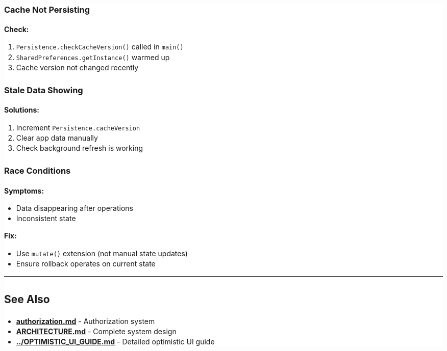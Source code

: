 ### Cache Not Persisting

**Check:**
1. `Persistence.checkCacheVersion()` called in `main()`
2. `SharedPreferences.getInstance()` warmed up
3. Cache version not changed recently

### Stale Data Showing

**Solutions:**
1. Increment `Persistence.cacheVersion`
2. Clear app data manually
3. Check background refresh is working

### Race Conditions

**Symptoms:**
- Data disappearing after operations
- Inconsistent state

**Fix:**
- Use `mutate()` extension (not manual state updates)
- Ensure rollback operates on current state

---

## See Also

- **[authorization.md](./authorization.md)** - Authorization system
- **[ARCHITECTURE.md](./ARCHITECTURE.md)** - Complete system design
- **[../OPTIMISTIC_UI_GUIDE.md](../OPTIMISTIC_UI_GUIDE.md)** - Detailed optimistic UI guide

